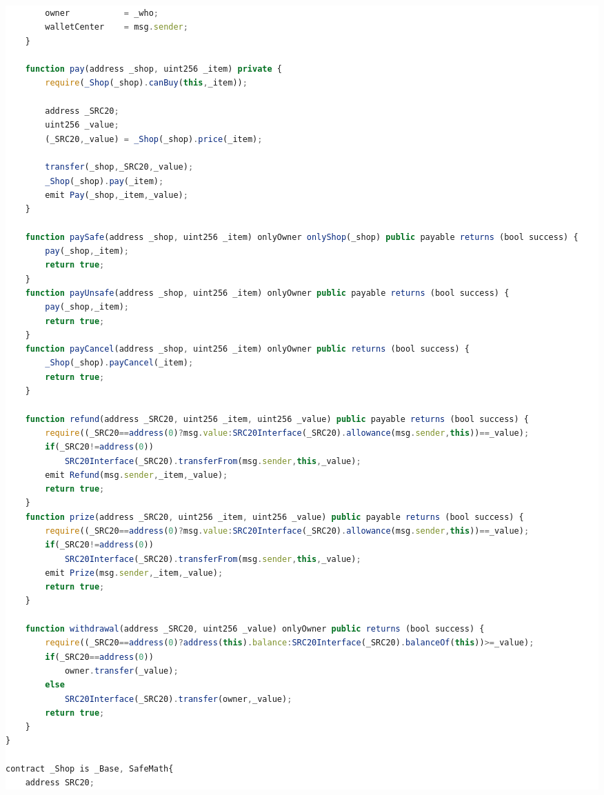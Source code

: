 ``` js
        owner           = _who;
        walletCenter    = msg.sender;
    }
    
    function pay(address _shop, uint256 _item) private {
        require(_Shop(_shop).canBuy(this,_item));

        address _SRC20;
        uint256 _value;
        (_SRC20,_value) = _Shop(_shop).price(_item);
        
        transfer(_shop,_SRC20,_value);
        _Shop(_shop).pay(_item);
        emit Pay(_shop,_item,_value);
    }
    
    function paySafe(address _shop, uint256 _item) onlyOwner onlyShop(_shop) public payable returns (bool success) {
        pay(_shop,_item);
        return true;
    }
    function payUnsafe(address _shop, uint256 _item) onlyOwner public payable returns (bool success) {
        pay(_shop,_item);
        return true;
    }
    function payCancel(address _shop, uint256 _item) onlyOwner public returns (bool success) {
        _Shop(_shop).payCancel(_item);
        return true;
    }

    function refund(address _SRC20, uint256 _item, uint256 _value) public payable returns (bool success) {
        require((_SRC20==address(0)?msg.value:SRC20Interface(_SRC20).allowance(msg.sender,this))==_value);
        if(_SRC20!=address(0))
            SRC20Interface(_SRC20).transferFrom(msg.sender,this,_value);
        emit Refund(msg.sender,_item,_value);
        return true;
    }
    function prize(address _SRC20, uint256 _item, uint256 _value) public payable returns (bool success) {
        require((_SRC20==address(0)?msg.value:SRC20Interface(_SRC20).allowance(msg.sender,this))==_value);
        if(_SRC20!=address(0))
            SRC20Interface(_SRC20).transferFrom(msg.sender,this,_value);
        emit Prize(msg.sender,_item,_value);
        return true;
    }
    
    function withdrawal(address _SRC20, uint256 _value) onlyOwner public returns (bool success) {
        require((_SRC20==address(0)?address(this).balance:SRC20Interface(_SRC20).balanceOf(this))>=_value);
        if(_SRC20==address(0))
            owner.transfer(_value);
        else
            SRC20Interface(_SRC20).transfer(owner,_value);
        return true;
    }
}

contract _Shop is _Base, SafeMath{
    address SRC20;
```